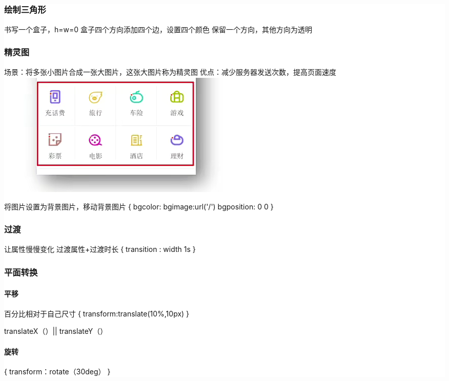 ### 绘制三角形

书写一个盒子，h=w=0
盒子四个方向添加四个边，设置四个颜色
保留一个方向，其他方向为透明


### 精灵图
场景：将多张小图片合成一张大图片，这张大图片称为精灵图
优点：减少服务器发送次数，提高页面速度
![](.\images\img\Snipaste_2024-04-01_15-35-58.png)

将图片设置为背景图片，移动背景图片
{
	bgcolor:
	bgimage:url('/')
	bgposition: 0  0
}

### 过渡

让属性慢慢变化
过渡属性+过渡时长
{
	transition : width  1s
}

### 平面转换

#### 平移
百分比相对于自己尺寸
{
	transform:translate(10%,10px)
}

translateX（）|| translateY（）

#### 旋转
{
	transform：rotate（30deg）
}
